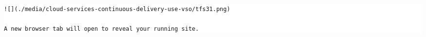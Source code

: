     ![](./media/cloud-services-continuous-delivery-use-vso/tfs31.png)
    
    A new browser tab will open to reveal your running site.
    